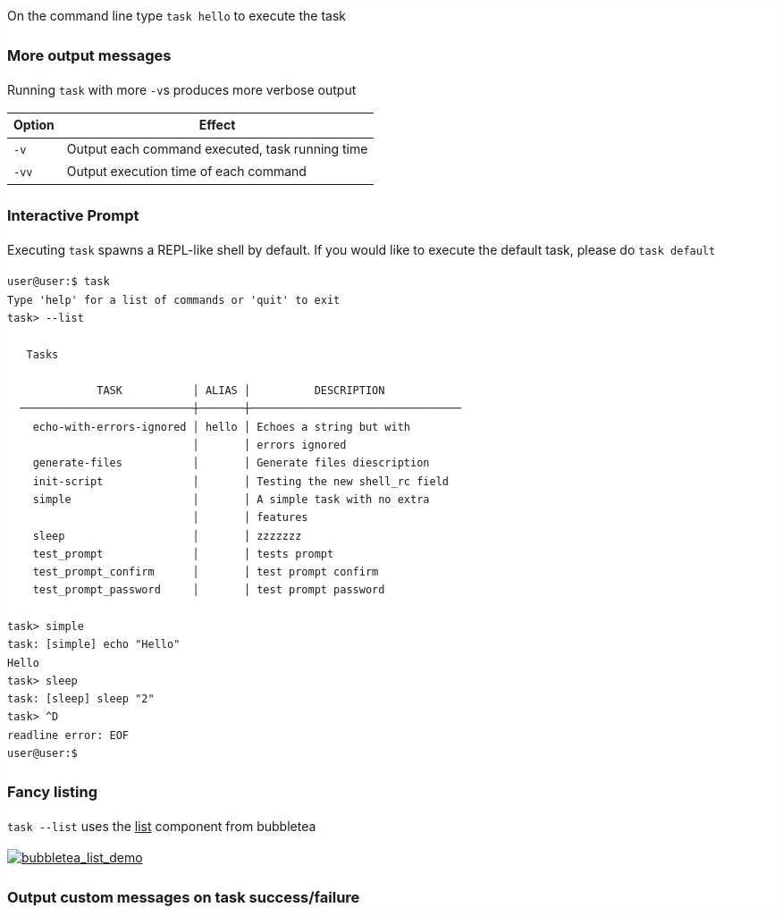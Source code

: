 On the command line type `task hello` to execute the task

### More output messages

Running `task` with more `-v`s produces more verbose output

| Option | Effect                                          |
| ------ | ----------------------------------------------- |
| `-v`   | Output each command executed, task running time |
| `-vv`  | Output execution time of each command           |

### Interactive Prompt

Executing `task` spawns a REPL-like shell by default. If you would like to execute the default task, please do `task default`

    user@user:$ task
    Type 'help' for a list of commands or 'quit' to exit
    task> --list

       Tasks

                  TASK           │ ALIAS │          DESCRIPTION
      ───────────────────────────┼───────┼─────────────────────────────────
        echo-with-errors-ignored │ hello │ Echoes a string but with
                                 │       │ errors ignored
        generate-files           │       │ Generate files diescription
        init-script              │       │ Testing the new shell_rc field
        simple                   │       │ A simple task with no extra
                                 │       │ features
        sleep                    │       │ zzzzzzz
        test_prompt              │       │ tests prompt
        test_prompt_confirm      │       │ test prompt confirm
        test_prompt_password     │       │ test prompt password

    task> simple
    task: [simple] echo "Hello"
    Hello
    task> sleep
    task: [sleep] sleep "2"
    task> ^D
    readline error: EOF
    user@user:$

### Fancy listing

`task --list` uses the [list](https://github.com/charmbracelet/bubbles#list) component from bubbletea

[![bubbletea\_list\_demo](https://asciinema.org/a/sem2Ac3yZIUJ03HTMHyOEOq7I)](https://asciinema.org/a/sem2Ac3yZIUJ03HTMHyOEOq7I)

### Output custom messages on task success/failure
